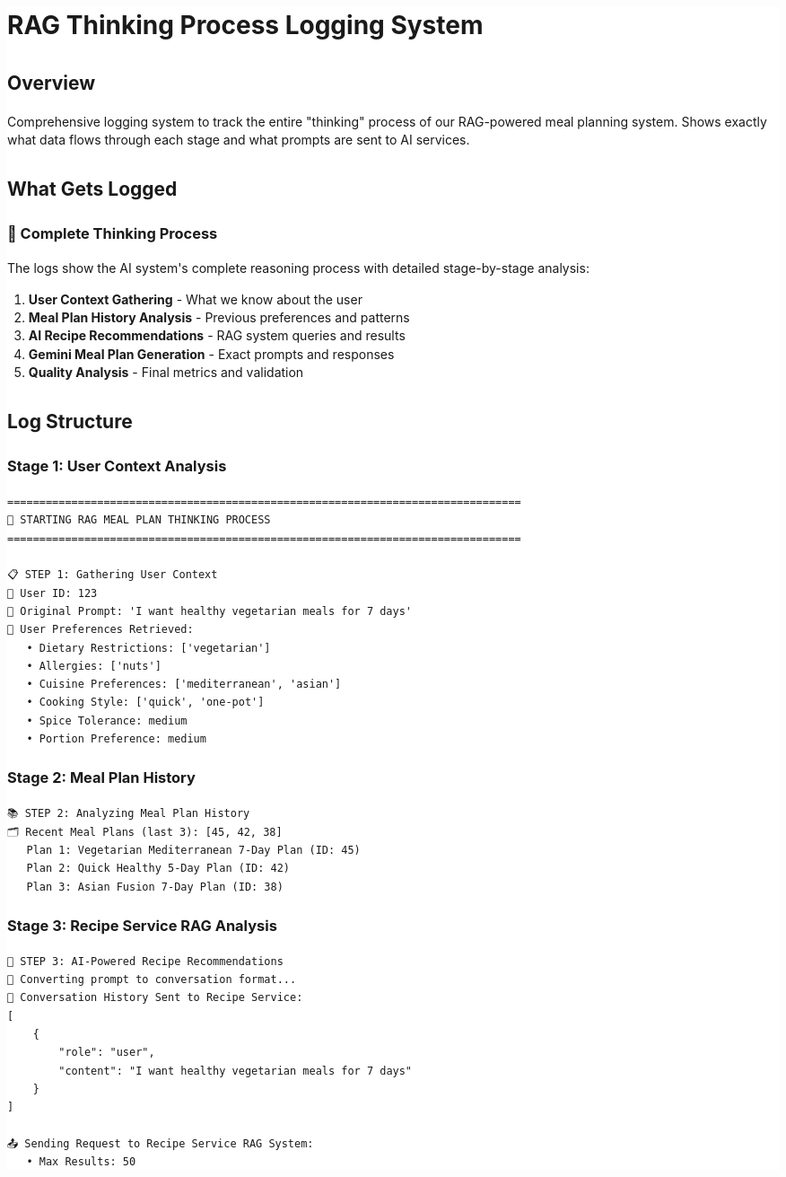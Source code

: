 # RAG Thinking Process Logging System

## Overview
Comprehensive logging system to track the entire "thinking" process of our RAG-powered meal planning system. Shows exactly what data flows through each stage and what prompts are sent to AI services.

## What Gets Logged

### 🧠 Complete Thinking Process
The logs show the AI system's complete reasoning process with detailed stage-by-stage analysis:

1. **User Context Gathering** - What we know about the user
2. **Meal Plan History Analysis** - Previous preferences and patterns  
3. **AI Recipe Recommendations** - RAG system queries and results
4. **Gemini Meal Plan Generation** - Exact prompts and responses
5. **Quality Analysis** - Final metrics and validation

## Log Structure

### Stage 1: User Context Analysis
```
================================================================================
🧠 STARTING RAG MEAL PLAN THINKING PROCESS
================================================================================

📋 STEP 1: Gathering User Context
👤 User ID: 123
💬 Original Prompt: 'I want healthy vegetarian meals for 7 days'
🎯 User Preferences Retrieved:
   • Dietary Restrictions: ['vegetarian']
   • Allergies: ['nuts']
   • Cuisine Preferences: ['mediterranean', 'asian']
   • Cooking Style: ['quick', 'one-pot']
   • Spice Tolerance: medium
   • Portion Preference: medium
```

### Stage 2: Meal Plan History
```
📚 STEP 2: Analyzing Meal Plan History
🗂️ Recent Meal Plans (last 3): [45, 42, 38]
   Plan 1: Vegetarian Mediterranean 7-Day Plan (ID: 45)
   Plan 2: Quick Healthy 5-Day Plan (ID: 42)  
   Plan 3: Asian Fusion 7-Day Plan (ID: 38)
```

### Stage 3: Recipe Service RAG Analysis
```
🤖 STEP 3: AI-Powered Recipe Recommendations
🔄 Converting prompt to conversation format...
💬 Conversation History Sent to Recipe Service:
[
    {
        "role": "user",
        "content": "I want healthy vegetarian meals for 7 days"
    }
]

📤 Sending Request to Recipe Service RAG System:
   • Max Results: 50
```